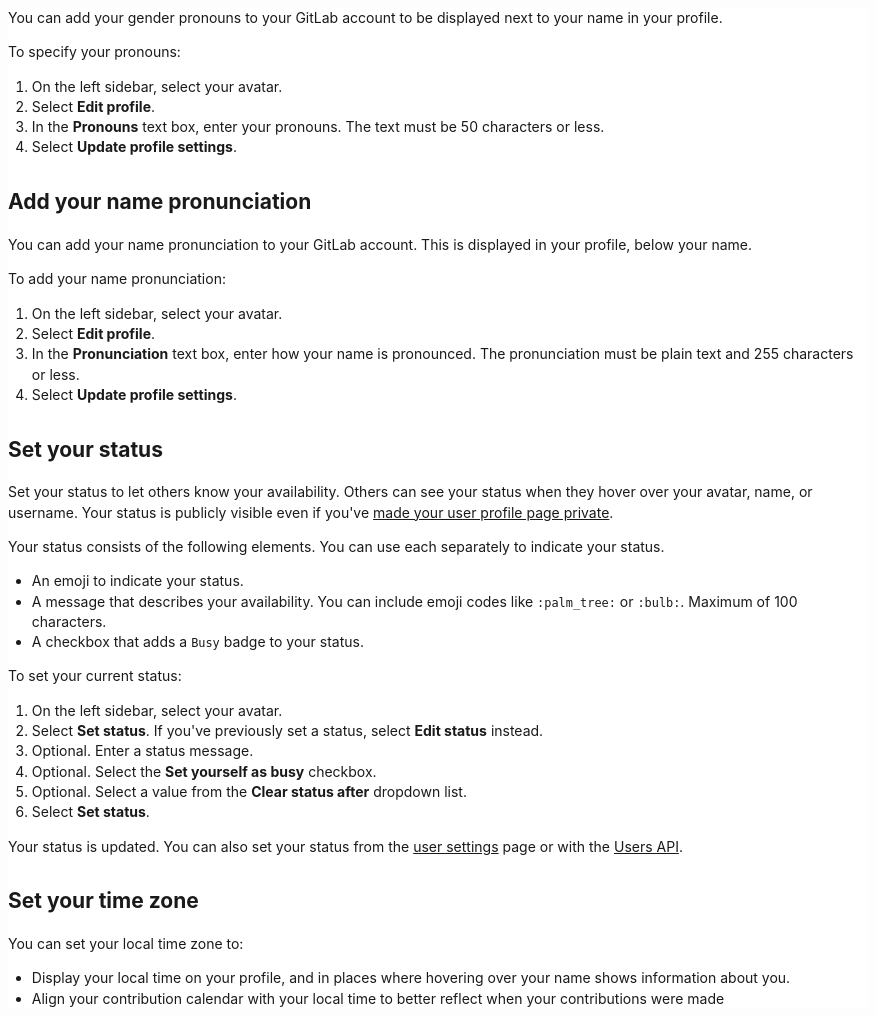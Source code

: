 You can add your gender pronouns to your GitLab account to be displayed next to
your name in your profile.

To specify your pronouns:

1. On the left sidebar, select your avatar.
1. Select **Edit profile**.
1. In the **Pronouns** text box, enter your pronouns. The text must be 50 characters or less.
1. Select **Update profile settings**.

## Add your name pronunciation

You can add your name pronunciation to your GitLab account. This is displayed in your profile, below
your name.

To add your name pronunciation:

1. On the left sidebar, select your avatar.
1. Select **Edit profile**.
1. In the **Pronunciation** text box, enter how your name is pronounced. The pronunciation must be plain text and 255 characters or less.
1. Select **Update profile settings**.

## Set your status

Set your status to let others know your availability. Others can see your status when they hover over your avatar, name, or username. Your status is publicly visible even if you've [made your user profile page private](#make-your-user-profile-page-private).

Your status consists of the following elements. You can use each separately to indicate your status.

- An emoji to indicate your status.
- A message that describes your availability. You can include emoji codes like `:palm_tree:` or `:bulb:`. Maximum of 100 characters.
- A checkbox that adds a `Busy` badge to your status.

To set your current status:

1. On the left sidebar, select your avatar.
1. Select **Set status**. If you've previously set a status, select **Edit status** instead.
1. Optional. Enter a status message.
1. Optional. Select the **Set yourself as busy** checkbox.
1. Optional. Select a value from the **Clear status after** dropdown list.
1. Select **Set status**.

Your status is updated. You can also set your status from the [user settings](#access-your-user-settings) page or with the [Users API](../../api/users.md#set-your-user-status).

## Set your time zone

You can set your local time zone to:

- Display your local time on your profile, and in places where hovering over your name shows information about you.
- Align your contribution calendar with your local time to better reflect when your contributions were made

